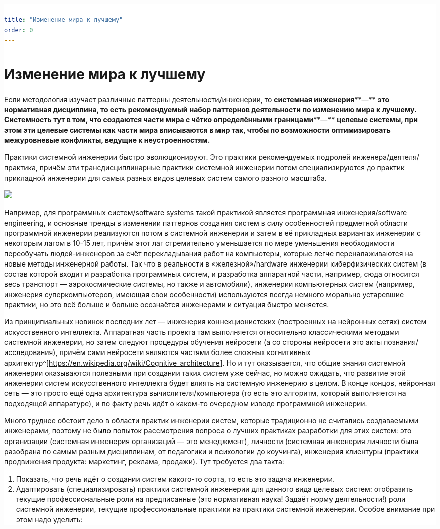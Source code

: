 ```yaml
---
title: "Изменение мира к лучшему"
order: 0
---
```


# Изменение мира к лучшему

Если методология изучает различные паттерны деятельности/инженерии, то **системная инженерия****—** **это нормативная дисциплина, то есть** **рекомендуемый** **набор паттернов деятельности по изменению мира к лучшему. Системность тут в том, что создаются части мира с чётко определёнными границами****—** **целевые системы, при этом эти целевые системы как части мира вписываются в мир так, чтобы по возможности оптимизировать межуровневые конфликты, ведущие к неустроенностям.**

Практики системной инженерии быстро эволюционируют. Это практики рекомендуемых подролей инженера/деятеля/практика, причём эти трансдисциплинарные практики системной инженерии потом специализируются до практик прикладной инженерии для самых разных видов целевых систем самого разного масштаба.

![](/ru/intellect-stack/43.png)

Например, для программных систем/software systems такой практикой является программная инженерия/software engineering, и основные тренды в изменении паттернов создания систем в силу особенностей предметной области программной инженерии реализуются потом в системной инженерии и затем в её прикладных вариантах инженерии с некоторым лагом в 10-15 лет, причём этот лаг стремительно уменьшается по мере уменьшения необходимости переобучать людей-инженеров за счёт перекладывания работ на компьютеры, которые легче переналаживаются на новые методы инженерной работы. Так что в реальности в «железной»/hardware инженерии киберфизических систем (в состав которой входит и разработка программных систем, и разработка аппаратной части, например, сюда относится весь транспорт — аэрокосмические системы, но также и автомобили), инженерии компьютерных систем (например, инженерия суперкомпьютеров, имеющая свои особенности) используются всегда немного морально устаревшие практики, но это всё больше и больше осознаётся инженерами и ситуация быстро меняется.

Из принципиальных новинок последних лет — инженерия коннекционистских (построенных на нейронных сетях) систем искусственного интеллекта. Аппаратная часть проекта там выполняется относительно классическими методами системной инженерии, но затем следуют процедуры обучения нейросети (а со стороны нейросети это акты познания/исследования), причём сами нейросети являются частями более сложных когнитивных архитектур^[<https://en.wikipedia.org/wiki/Cognitive_architecture>]. Но и тут оказывается, что общие знания системной инженерии оказываются полезными при создании таких систем уже сейчас, но можно ожидать, что развитие этой инженерии систем искусственного интеллекта будет влиять на системную инженерию в целом. В конце концов, нейронная сеть — это просто ещё одна архитектура вычислителя/компьютера (то есть это алгоритм, который выполняется на подходящей аппаратуре), и по факту речь идёт о каком-то очередном изводе программной инженерии.

Много труднее обстоит дело в области практик инженерии систем, которые традиционно не считались создаваемыми инженерами, поэтому не было попыток рассмотрения вопроса о лучших практиках разработки для этих систем: это организации (системная инженерия организаций — это менеджмент), личности (системная инженерия личности была разобрана по самым разным дисциплинам, от педагогики и психологии до коучинга), инженерия клиентуры (практики продвижения продукта: маркетинг, реклама, продажи). Тут требуется два такта:

1. Показать, что речь идёт о создании систем какого-то сорта, то есть это задача инженерии.
2. Адаптировать (специализировать) практики системной инженерии для данного вида целевых систем: отобразить текущие профессиональные роли на предписанные (это нормативная наука! Задаёт норму деятельности!) роли системной инженерии, текущие профессиональные практики на практики системной инженерии. Особое внимание при этом надо уделить:
